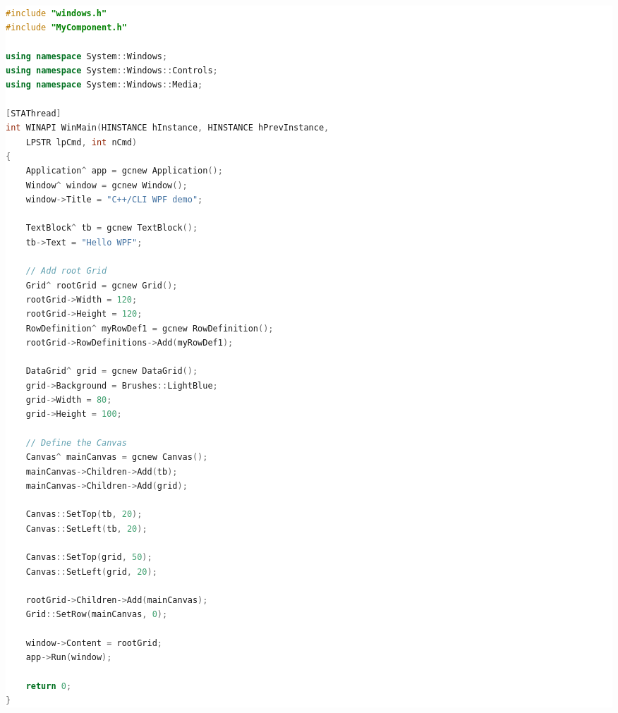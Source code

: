 ```cpp
#include "windows.h"
#include "MyComponent.h"

using namespace System::Windows;
using namespace System::Windows::Controls;
using namespace System::Windows::Media;

[STAThread]
int WINAPI WinMain(HINSTANCE hInstance, HINSTANCE hPrevInstance,
	LPSTR lpCmd, int nCmd)
{
	Application^ app = gcnew Application();
	Window^ window = gcnew Window();
	window->Title = "C++/CLI WPF demo";

	TextBlock^ tb = gcnew TextBlock();
	tb->Text = "Hello WPF";

	// Add root Grid
	Grid^ rootGrid = gcnew Grid();
	rootGrid->Width = 120;
	rootGrid->Height = 120;
	RowDefinition^ myRowDef1 = gcnew RowDefinition();
	rootGrid->RowDefinitions->Add(myRowDef1);

	DataGrid^ grid = gcnew DataGrid();
	grid->Background = Brushes::LightBlue;
	grid->Width = 80;
	grid->Height = 100;

	// Define the Canvas
	Canvas^ mainCanvas = gcnew Canvas();
	mainCanvas->Children->Add(tb);
	mainCanvas->Children->Add(grid);

	Canvas::SetTop(tb, 20);
	Canvas::SetLeft(tb, 20);

	Canvas::SetTop(grid, 50);
	Canvas::SetLeft(grid, 20);

	rootGrid->Children->Add(mainCanvas);
	Grid::SetRow(mainCanvas, 0);

	window->Content = rootGrid;
	app->Run(window);

	return 0;
}
```
